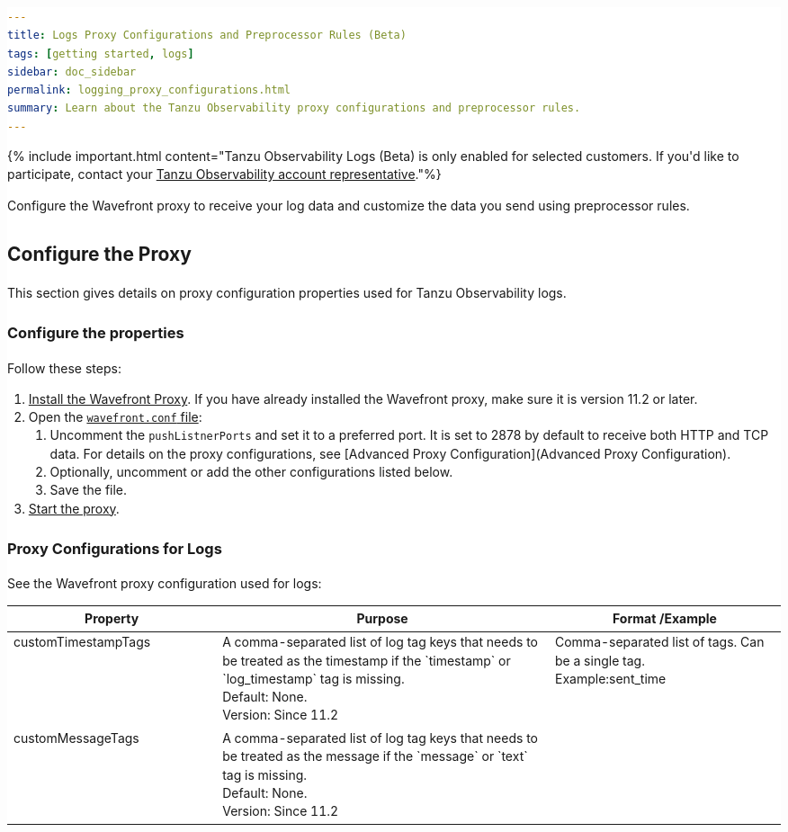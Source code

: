 ```yaml
---
title: Logs Proxy Configurations and Preprocessor Rules (Beta)
tags: [getting started, logs]
sidebar: doc_sidebar
permalink: logging_proxy_configurations.html
summary: Learn about the Tanzu Observability proxy configurations and preprocessor rules.
---
```


{% include important.html content="Tanzu Observability Logs (Beta) is only enabled for selected customers. If you'd like to participate, contact your [Tanzu Observability account representative](wavefront_support_feedback.html#support)."%}

Configure the Wavefront proxy to receive your log data and customize the data you send using preprocessor rules.

## Configure the Proxy

This section gives details on proxy configuration properties used for Tanzu Observability logs.

### Configure the properties

Follow these steps: 

1. [Install the Wavefront Proxy](proxies_installing.html).
    If you have already installed the Wavefront proxy, make sure it is version 11.2 or later. 
1. Open the [`wavefront.conf` file](proxies_configuring.html#proxy-file-paths):
    1. Uncomment the `pushListnerPorts` and set it to a preferred port. It is set to 2878 by default to receive both HTTP and TCP data. For details on the proxy configurations, see [Advanced Proxy Configuration](Advanced Proxy Configuration).
    1. Optionally, uncomment or add the other configurations listed below.
    1. Save the file.
1. [Start the proxy](proxies_installing.html#start-and-stop-a-proxy).

### Proxy Configurations for Logs

See the Wavefront proxy configuration used for logs:

<table style="width: 100%;">
<thead>
<tr>
<th width="27%">Property</th>
<th width="43%">Purpose</th>
<th width="30%">Format /Example </th>
</tr>
</thead>
<tbody>
<tr>
<a name="customTimestampTags"></a>
<td>customTimestampTags</td>
<td markdown="log tag"> A comma-separated list of log tag keys that needs to be treated as the timestamp if the `timestamp` or `log_timestamp` tag is missing.
<br/> Default: None.
<br/> Version: Since 11.2</td>
<td> Comma-separated list of tags. Can be a single tag.
<br/>Example:sent_time</td>
</tr>
<tr>
<a name="customMessageTags"></a>
<td>customMessageTags</td>
<td markdown="span">A comma-separated list of log tag keys that needs to be treated as the message if the `message` or `text` tag is missing.
<br/> Default: None.
<br/> Version: Since 11.2</td>